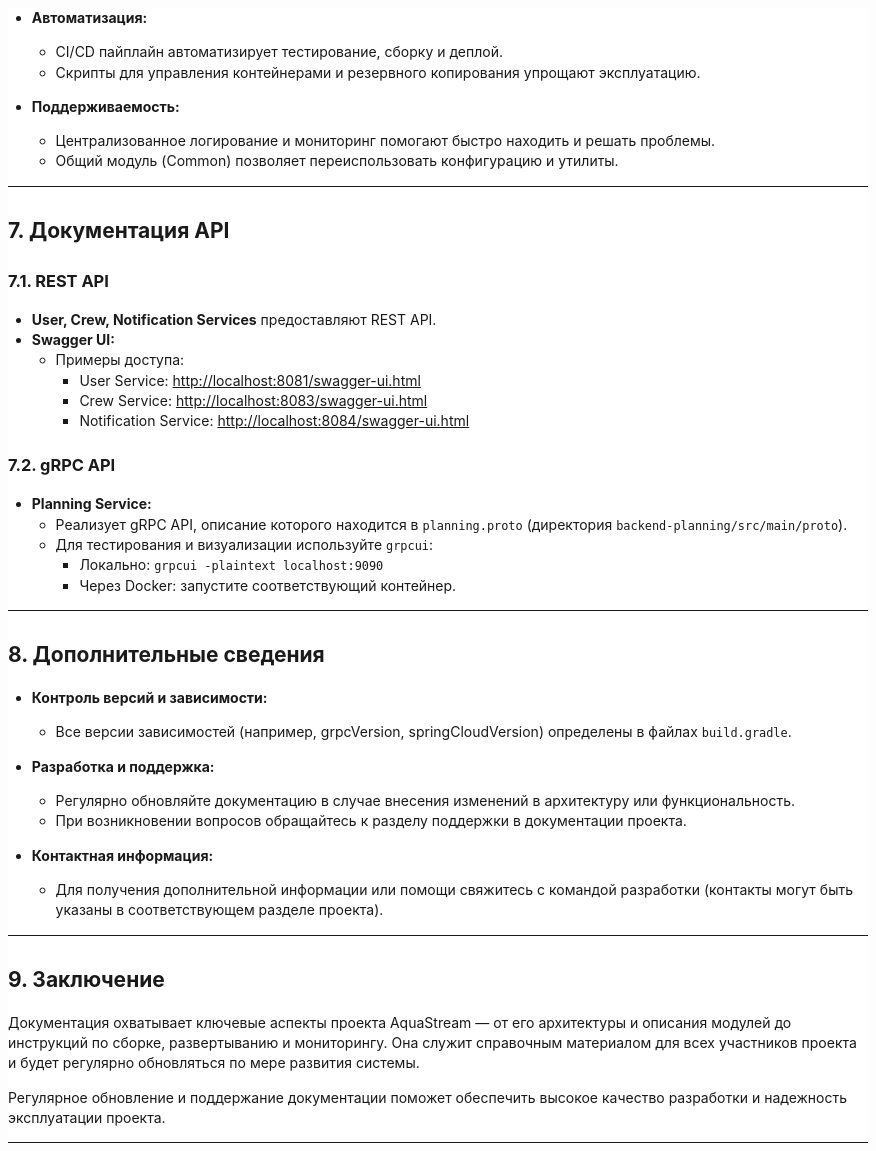 - **Автоматизация:**  
  - CI/CD пайплайн автоматизирует тестирование, сборку и деплой.
  - Скрипты для управления контейнерами и резервного копирования упрощают эксплуатацию.
  
- **Поддерживаемость:**  
  - Централизованное логирование и мониторинг помогают быстро находить и решать проблемы.
  - Общий модуль (Common) позволяет переиспользовать конфигурацию и утилиты.

---

## 7. Документация API

### 7.1. REST API
- **User, Crew, Notification Services** предоставляют REST API.
- **Swagger UI:**  
  - Примеры доступа:  
    - User Service: [http://localhost:8081/swagger-ui.html](http://localhost:8081/swagger-ui.html)
    - Crew Service: [http://localhost:8083/swagger-ui.html](http://localhost:8083/swagger-ui.html)
    - Notification Service: [http://localhost:8084/swagger-ui.html](http://localhost:8084/swagger-ui.html)

### 7.2. gRPC API
- **Planning Service:**  
  - Реализует gRPC API, описание которого находится в `planning.proto` (директория `backend-planning/src/main/proto`).
  - Для тестирования и визуализации используйте `grpcui`:
    - Локально: `grpcui -plaintext localhost:9090`
    - Через Docker: запустите соответствующий контейнер.

---

## 8. Дополнительные сведения

- **Контроль версий и зависимости:**  
  - Все версии зависимостей (например, grpcVersion, springCloudVersion) определены в файлах `build.gradle`.
  
- **Разработка и поддержка:**  
  - Регулярно обновляйте документацию в случае внесения изменений в архитектуру или функциональность.
  - При возникновении вопросов обращайтесь к разделу поддержки в документации проекта.

- **Контактная информация:**  
  - Для получения дополнительной информации или помощи свяжитесь с командой разработки (контакты могут быть указаны в соответствующем разделе проекта).

---

## 9. Заключение

Документация охватывает ключевые аспекты проекта AquaStream — от его архитектуры и описания модулей до инструкций по сборке, развертыванию и мониторингу. Она служит справочным материалом для всех участников проекта и будет регулярно обновляться по мере развития системы.

Регулярное обновление и поддержание документации поможет обеспечить высокое качество разработки и надежность эксплуатации проекта.

--- 